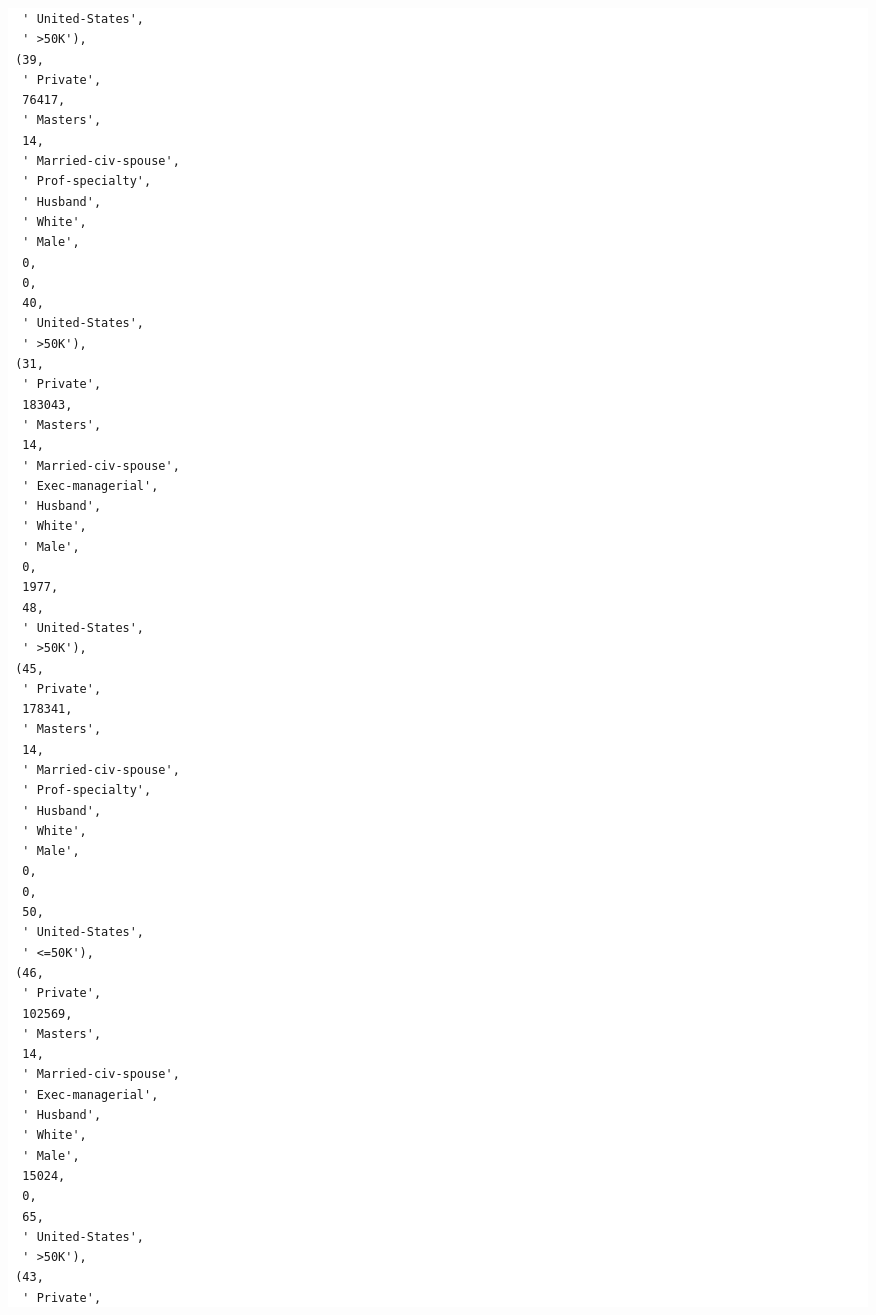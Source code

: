       ' United-States',
      ' >50K'),
     (39,
      ' Private',
      76417,
      ' Masters',
      14,
      ' Married-civ-spouse',
      ' Prof-specialty',
      ' Husband',
      ' White',
      ' Male',
      0,
      0,
      40,
      ' United-States',
      ' >50K'),
     (31,
      ' Private',
      183043,
      ' Masters',
      14,
      ' Married-civ-spouse',
      ' Exec-managerial',
      ' Husband',
      ' White',
      ' Male',
      0,
      1977,
      48,
      ' United-States',
      ' >50K'),
     (45,
      ' Private',
      178341,
      ' Masters',
      14,
      ' Married-civ-spouse',
      ' Prof-specialty',
      ' Husband',
      ' White',
      ' Male',
      0,
      0,
      50,
      ' United-States',
      ' <=50K'),
     (46,
      ' Private',
      102569,
      ' Masters',
      14,
      ' Married-civ-spouse',
      ' Exec-managerial',
      ' Husband',
      ' White',
      ' Male',
      15024,
      0,
      65,
      ' United-States',
      ' >50K'),
     (43,
      ' Private',
